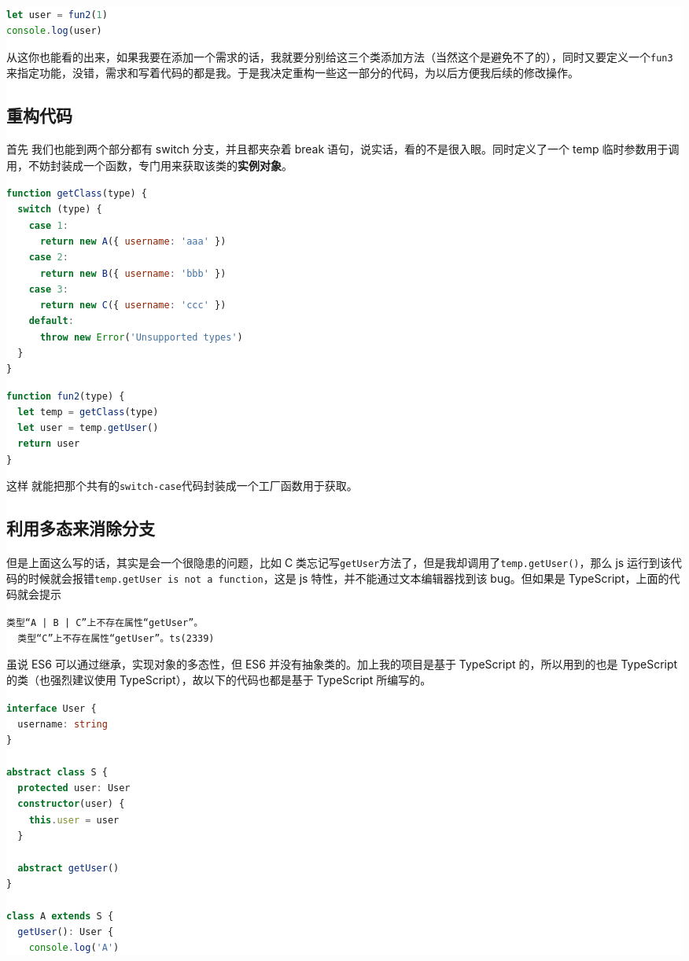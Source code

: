 ```javascript
let user = fun2(1)
console.log(user)
```

从这你也能看的出来，如果我要在添加一个需求的话，我就要分别给这三个类添加方法（当然这个是避免不了的），同时又要定义一个`fun3`来指定功能，没错，需求和写着代码的都是我。于是我决定重构一些这一部分的代码，为以后方便我后续的修改操作。

## 重构代码

首先 我们也能到两个部分都有 switch 分支，并且都夹杂着 break 语句，说实话，看的不是很入眼。同时定义了一个 temp 临时参数用于调用，不妨封装成一个函数，专门用来获取该类的**实例对象**。

```javascript
function getClass(type) {
  switch (type) {
    case 1:
      return new A({ username: 'aaa' })
    case 2:
      return new B({ username: 'bbb' })
    case 3:
      return new C({ username: 'ccc' })
    default:
      throw new Error('Unsupported types')
  }
}
```

```javascript
function fun2(type) {
  let temp = getClass(type)
  let user = temp.getUser()
  return user
}
```

这样 就能把那个共有的`switch-case`代码封装成一个工厂函数用于获取。

## 利用多态来消除分支

但是上面这么写的话，其实是会一个很隐患的问题，比如 C 类忘记写`getUser`方法了，但是我却调用了`temp.getUser()`，那么 js 运行到该代码的时候就会报错`temp.getUser is not a function`，这是 js 特性，并不能通过文本编辑器找到该 bug。但如果是 TypeScript，上面的代码就会提示

```
类型“A | B | C”上不存在属性“getUser”。
  类型“C”上不存在属性“getUser”。ts(2339)
```

虽说 ES6 可以通过继承，实现对象的多态性，但 ES6 并没有抽象类的。加上我的项目是基于 TypeScript 的，所以用到的也是 TypeScript 的类（也强烈建议使用 TypeScript），故以下的代码也都是基于 TypeScript 所编写的。

```typescript
interface User {
  username: string
}

abstract class S {
  protected user: User
  constructor(user) {
    this.user = user
  }

  abstract getUser()
}

class A extends S {
  getUser(): User {
    console.log('A')
```